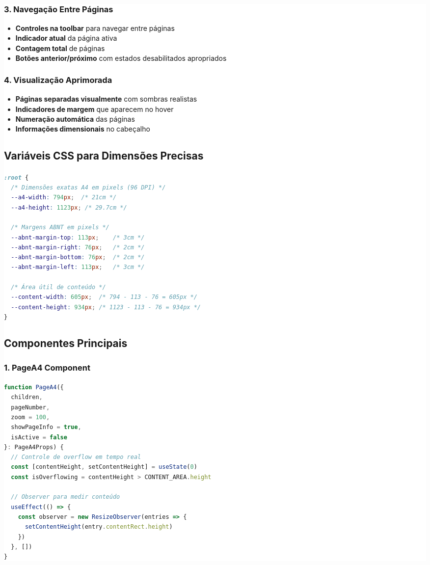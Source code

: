 ### 3. Navegação Entre Páginas
- **Controles na toolbar** para navegar entre páginas
- **Indicador atual** da página ativa
- **Contagem total** de páginas
- **Botões anterior/próximo** com estados desabilitados apropriados

### 4. Visualização Aprimorada
- **Páginas separadas visualmente** com sombras realistas
- **Indicadores de margem** que aparecem no hover
- **Numeração automática** das páginas
- **Informações dimensionais** no cabeçalho

## Variáveis CSS para Dimensões Precisas

```css
:root {
  /* Dimensões exatas A4 em pixels (96 DPI) */
  --a4-width: 794px;  /* 21cm */
  --a4-height: 1123px; /* 29.7cm */
  
  /* Margens ABNT em pixels */
  --abnt-margin-top: 113px;    /* 3cm */
  --abnt-margin-right: 76px;   /* 2cm */
  --abnt-margin-bottom: 76px;  /* 2cm */
  --abnt-margin-left: 113px;   /* 3cm */
  
  /* Área útil de conteúdo */
  --content-width: 605px;  /* 794 - 113 - 76 = 605px */
  --content-height: 934px; /* 1123 - 113 - 76 = 934px */
}
```

## Componentes Principais

### 1. PageA4 Component
```typescript
function PageA4({ 
  children, 
  pageNumber, 
  zoom = 100,
  showPageInfo = true,
  isActive = false
}: PageA4Props) {
  // Controle de overflow em tempo real
  const [contentHeight, setContentHeight] = useState(0)
  const isOverflowing = contentHeight > CONTENT_AREA.height
  
  // Observer para medir conteúdo
  useEffect(() => {
    const observer = new ResizeObserver(entries => {
      setContentHeight(entry.contentRect.height)
    })
  }, [])
}
```
